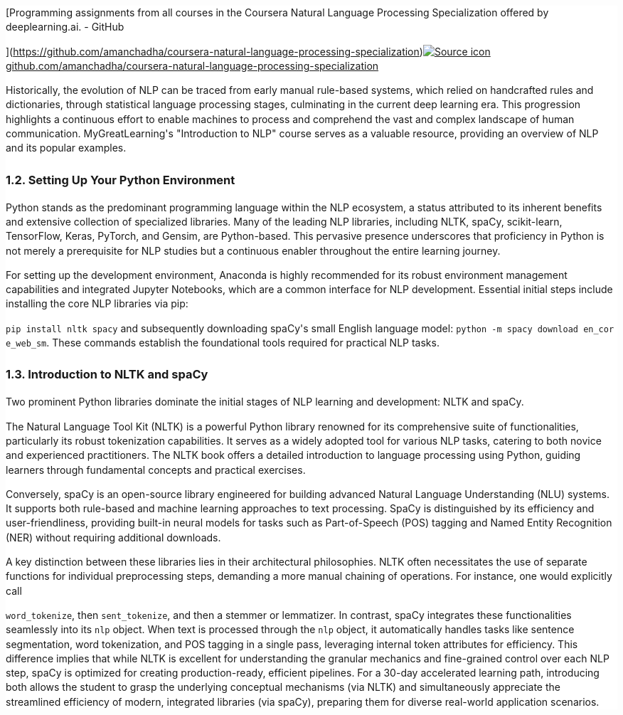 [Programming assignments from all courses in the Coursera Natural Language Processing Specialization offered by deeplearning.ai. - GitHub

](https://github.com/amanchadha/coursera-natural-language-processing-specialization)[![Source icon](https://t1.gstatic.com/faviconV2?url=https://github.com/&client=BARD&type=FAVICON&size=256&fallback_opts=TYPE,SIZE,URL)
github.com/amanchadha/coursera-natural-language-processing-specialization
](https://github.com/amanchadha/coursera-natural-language-processing-specialization)

Historically, the evolution of NLP can be traced from early manual rule-based systems, which relied on handcrafted rules and dictionaries, through statistical language processing stages, culminating in the current deep learning era. This progression highlights a continuous effort to enable machines to process and comprehend the vast and complex landscape of human communication. MyGreatLearning's "Introduction to NLP" course serves as a valuable resource, providing an overview of NLP and its popular examples.  

### 1.2. Setting Up Your Python Environment

Python stands as the predominant programming language within the NLP ecosystem, a status attributed to its inherent benefits and extensive collection of specialized libraries. Many of the leading NLP libraries, including NLTK, spaCy, scikit-learn, TensorFlow, Keras, PyTorch, and Gensim, are Python-based. This pervasive presence underscores that proficiency in Python is not merely a prerequisite for NLP studies but a continuous enabler throughout the entire learning journey.  

For setting up the development environment, Anaconda is highly recommended for its robust environment management capabilities and integrated Jupyter Notebooks, which are a common interface for NLP development. Essential initial steps include installing the core NLP libraries via pip:  

`pip install nltk spacy` and subsequently downloading spaCy's small English language model: `python -m spacy download en_core_web_sm`. These commands establish the foundational tools required for practical NLP tasks.  

### 1.3. Introduction to NLTK and spaCy

Two prominent Python libraries dominate the initial stages of NLP learning and development: NLTK and spaCy.

The Natural Language Tool Kit (NLTK) is a powerful Python library renowned for its comprehensive suite of functionalities, particularly its robust tokenization capabilities. It serves as a widely adopted tool for various NLP tasks, catering to both novice and experienced practitioners. The NLTK book offers a detailed introduction to language processing using Python, guiding learners through fundamental concepts and practical exercises.  

Conversely, spaCy is an open-source library engineered for building advanced Natural Language Understanding (NLU) systems. It supports both rule-based and machine learning approaches to text processing. SpaCy is distinguished by its efficiency and user-friendliness, providing built-in neural models for tasks such as Part-of-Speech (POS) tagging and Named Entity Recognition (NER) without requiring additional downloads.  

A key distinction between these libraries lies in their architectural philosophies. NLTK often necessitates the use of separate functions for individual preprocessing steps, demanding a more manual chaining of operations. For instance, one would explicitly call  

`word_tokenize`, then `sent_tokenize`, and then a stemmer or lemmatizer. In contrast, spaCy integrates these functionalities seamlessly into its `nlp` object. When text is processed through the `nlp` object, it automatically handles tasks like sentence segmentation, word tokenization, and POS tagging in a single pass, leveraging internal token attributes for efficiency. This difference implies that while NLTK is excellent for understanding the granular mechanics and fine-grained control over each NLP step, spaCy is optimized for creating production-ready, efficient pipelines. For a 30-day accelerated learning path, introducing both allows the student to grasp the underlying conceptual mechanisms (via NLTK) and simultaneously appreciate the streamlined efficiency of modern, integrated libraries (via spaCy), preparing them for diverse real-world application scenarios.  

